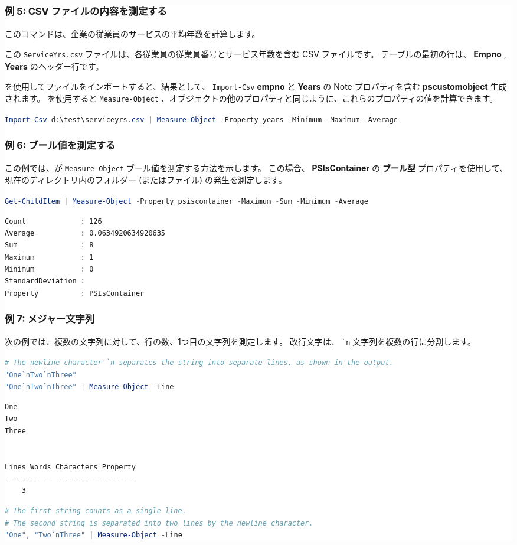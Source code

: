 ### 例 5: CSV ファイルの内容を測定する

このコマンドは、企業の従業員のサービスの平均年数を計算します。

この `ServiceYrs.csv` ファイルは、各従業員の従業員番号とサービス年数を含む CSV ファイルです。 テーブルの最初の行は、 **Empno** , **Years** のヘッダー行です。

を使用してファイルをインポートすると、結果として、 `Import-Csv` **empno** と **Years** の Note プロパティを含む **pscustomobject** 生成されます。
を使用すると `Measure-Object` 、オブジェクトの他のプロパティと同じように、これらのプロパティの値を計算できます。

```powershell
Import-Csv d:\test\serviceyrs.csv | Measure-Object -Property years -Minimum -Maximum -Average
```

### 例 6: ブール値を測定する

この例では、が `Measure-Object` ブール値を測定する方法を示します。
この場合、 **PSIsContainer** の **ブール型** プロパティを使用して、現在のディレクトリ内のフォルダー (またはファイル) の発生を測定します。

```powershell
Get-ChildItem | Measure-Object -Property psiscontainer -Maximum -Sum -Minimum -Average
```

```Output
Count             : 126
Average           : 0.0634920634920635
Sum               : 8
Maximum           : 1
Minimum           : 0
StandardDeviation :
Property          : PSIsContainer
```

### 例 7: メジャー文字列

次の例では、複数の文字列に対して、行の数、1つ目の文字列を測定します。 改行文字は、 <code>`n</code> 文字列を複数の行に分割します。

```powershell
# The newline character `n separates the string into separate lines, as shown in the output.
"One`nTwo`nThree"
"One`nTwo`nThree" | Measure-Object -Line
```

```Output
One
Two
Three


Lines Words Characters Property
----- ----- ---------- --------
    3
```

```powershell
# The first string counts as a single line.
# The second string is separated into two lines by the newline character.
"One", "Two`nThree" | Measure-Object -Line
```
